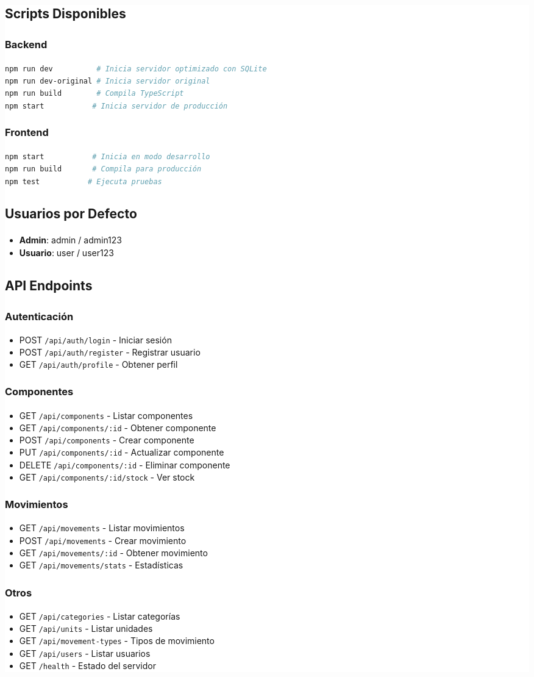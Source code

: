 ## Scripts Disponibles

### Backend
```bash
npm run dev          # Inicia servidor optimizado con SQLite
npm run dev-original # Inicia servidor original
npm run build        # Compila TypeScript
npm start           # Inicia servidor de producción
```

### Frontend
```bash
npm start           # Inicia en modo desarrollo
npm run build       # Compila para producción
npm test           # Ejecuta pruebas
```

## Usuarios por Defecto
- **Admin**: admin / admin123
- **Usuario**: user / user123

## API Endpoints

### Autenticación
- POST `/api/auth/login` - Iniciar sesión
- POST `/api/auth/register` - Registrar usuario
- GET `/api/auth/profile` - Obtener perfil

### Componentes
- GET `/api/components` - Listar componentes
- GET `/api/components/:id` - Obtener componente
- POST `/api/components` - Crear componente
- PUT `/api/components/:id` - Actualizar componente
- DELETE `/api/components/:id` - Eliminar componente
- GET `/api/components/:id/stock` - Ver stock

### Movimientos
- GET `/api/movements` - Listar movimientos
- POST `/api/movements` - Crear movimiento
- GET `/api/movements/:id` - Obtener movimiento
- GET `/api/movements/stats` - Estadísticas

### Otros
- GET `/api/categories` - Listar categorías
- GET `/api/units` - Listar unidades
- GET `/api/movement-types` - Tipos de movimiento
- GET `/api/users` - Listar usuarios
- GET `/health` - Estado del servidor
